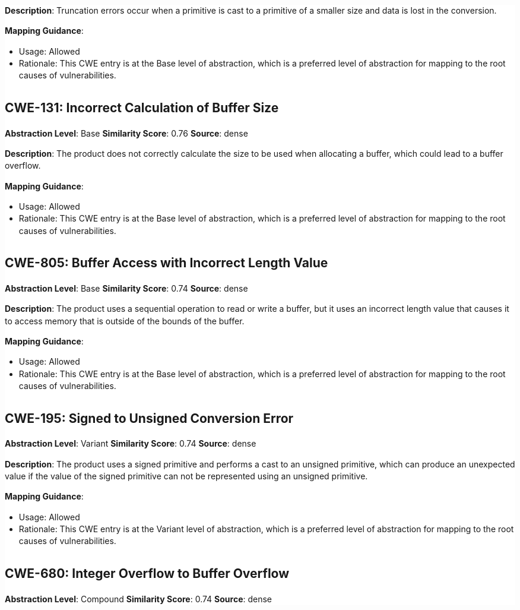 **Description**:
Truncation errors occur when a primitive is cast to a primitive of a smaller size and data is lost in the conversion.

**Mapping Guidance**:
- Usage: Allowed
- Rationale: This CWE entry is at the Base level of abstraction, which is a preferred level of abstraction for mapping to the root causes of vulnerabilities.

## CWE-131: Incorrect Calculation of Buffer Size
**Abstraction Level**: Base
**Similarity Score**: 0.76
**Source**: dense

**Description**:
The product does not correctly calculate the size to be used when allocating a buffer, which could lead to a buffer overflow.

**Mapping Guidance**:
- Usage: Allowed
- Rationale: This CWE entry is at the Base level of abstraction, which is a preferred level of abstraction for mapping to the root causes of vulnerabilities.

## CWE-805: Buffer Access with Incorrect Length Value
**Abstraction Level**: Base
**Similarity Score**: 0.74
**Source**: dense

**Description**:
The product uses a sequential operation to read or write a buffer, but it uses an incorrect length value that causes it to access memory that is outside of the bounds of the buffer.

**Mapping Guidance**:
- Usage: Allowed
- Rationale: This CWE entry is at the Base level of abstraction, which is a preferred level of abstraction for mapping to the root causes of vulnerabilities.

## CWE-195: Signed to Unsigned Conversion Error
**Abstraction Level**: Variant
**Similarity Score**: 0.74
**Source**: dense

**Description**:
The product uses a signed primitive and performs a cast to an unsigned primitive, which can produce an unexpected value if the value of the signed primitive can not be represented using an unsigned primitive.

**Mapping Guidance**:
- Usage: Allowed
- Rationale: This CWE entry is at the Variant level of abstraction, which is a preferred level of abstraction for mapping to the root causes of vulnerabilities.

## CWE-680: Integer Overflow to Buffer Overflow
**Abstraction Level**: Compound
**Similarity Score**: 0.74
**Source**: dense
